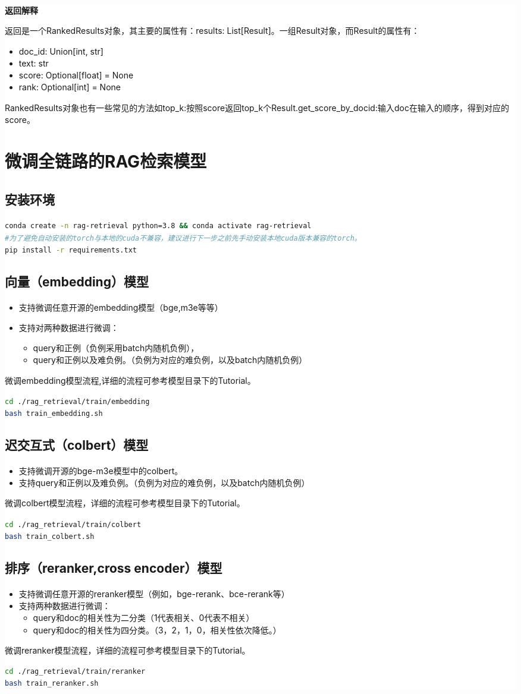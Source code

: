**返回解释**

返回是一个RankedResults对象，其主要的属性有：results: List[Result]。一组Result对象，而Result的属性有：
- doc_id: Union[int, str]
- text: str
- score: Optional[float] = None
- rank: Optional[int] = None

RankedResults对象也有一些常见的方法如top_k:按照score返回top_k个Result.get_score_by_docid:输入doc在输入的顺序，得到对应的score。



# 微调全链路的RAG检索模型

## 安装环境
```bash
conda create -n rag-retrieval python=3.8 && conda activate rag-retrieval
#为了避免自动安装的torch与本地的cuda不兼容，建议进行下一步之前先手动安装本地cuda版本兼容的torch。
pip install -r requirements.txt 
```

##  向量（embedding）模型
- 支持微调任意开源的embedding模型（bge,m3e等等）

- 支持对两种数据进行微调：
    -  query和正例（负例采用batch内随机负例），
    -  query和正例以及难负例。（负例为对应的难负例，以及batch内随机负例）

微调embedding模型流程,详细的流程可参考模型目录下的Tutorial。
```bash
cd ./rag_retrieval/train/embedding
bash train_embedding.sh
```

## 迟交互式（colbert）模型

- 支持微调开源的bge-m3e模型中的colbert。
- 支持query和正例以及难负例。（负例为对应的难负例，以及batch内随机负例）

微调colbert模型流程，详细的流程可参考模型目录下的Tutorial。
```bash
cd ./rag_retrieval/train/colbert
bash train_colbert.sh
```
## 排序（reranker,cross encoder）模型
- 支持微调任意开源的reranker模型（例如，bge-rerank、bce-rerank等）
- 支持两种数据进行微调：
    - query和doc的相关性为二分类（1代表相关、0代表不相关）
    - query和doc的相关性为四分类。（3，2，1，0，相关性依次降低。）

微调reranker模型流程，详细的流程可参考模型目录下的Tutorial。
```bash
cd ./rag_retrieval/train/reranker
bash train_reranker.sh
```
